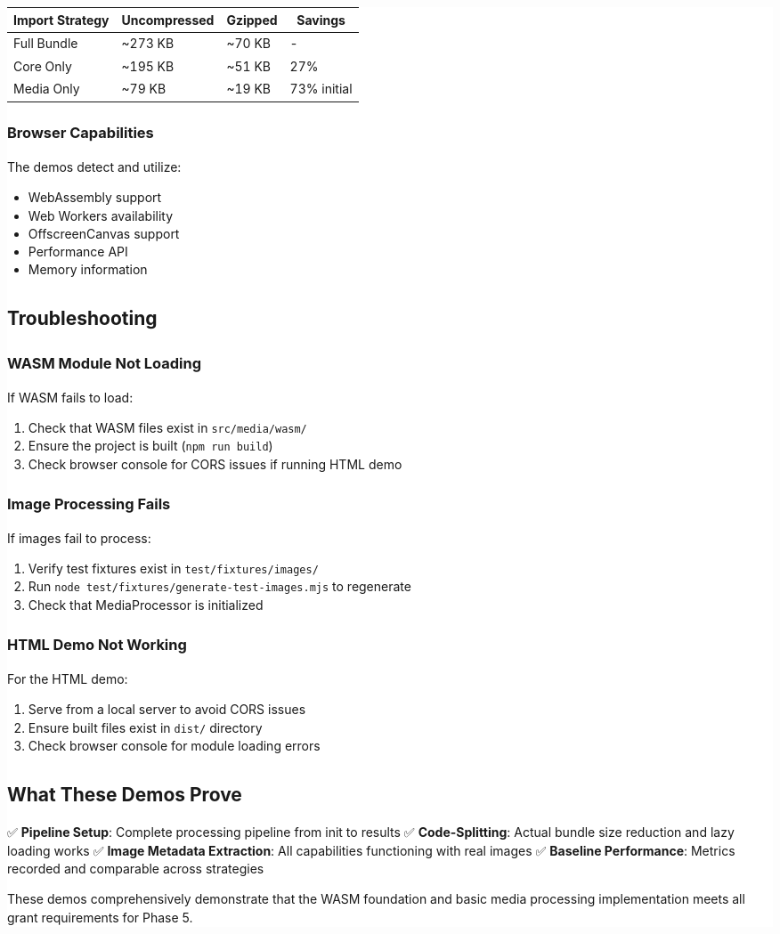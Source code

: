 | Import Strategy | Uncompressed | Gzipped | Savings |
|----------------|--------------|---------|---------|
| Full Bundle | ~273 KB | ~70 KB | - |
| Core Only | ~195 KB | ~51 KB | 27% |
| Media Only | ~79 KB | ~19 KB | 73% initial |

### Browser Capabilities

The demos detect and utilize:

- WebAssembly support
- Web Workers availability
- OffscreenCanvas support
- Performance API
- Memory information

## Troubleshooting

### WASM Module Not Loading

If WASM fails to load:
1. Check that WASM files exist in `src/media/wasm/`
2. Ensure the project is built (`npm run build`)
3. Check browser console for CORS issues if running HTML demo

### Image Processing Fails

If images fail to process:
1. Verify test fixtures exist in `test/fixtures/images/`
2. Run `node test/fixtures/generate-test-images.mjs` to regenerate
3. Check that MediaProcessor is initialized

### HTML Demo Not Working

For the HTML demo:
1. Serve from a local server to avoid CORS issues
2. Ensure built files exist in `dist/` directory
3. Check browser console for module loading errors

## What These Demos Prove

✅ **Pipeline Setup**: Complete processing pipeline from init to results
✅ **Code-Splitting**: Actual bundle size reduction and lazy loading works
✅ **Image Metadata Extraction**: All capabilities functioning with real images
✅ **Baseline Performance**: Metrics recorded and comparable across strategies

These demos comprehensively demonstrate that the WASM foundation and basic media processing implementation meets all grant requirements for Phase 5.